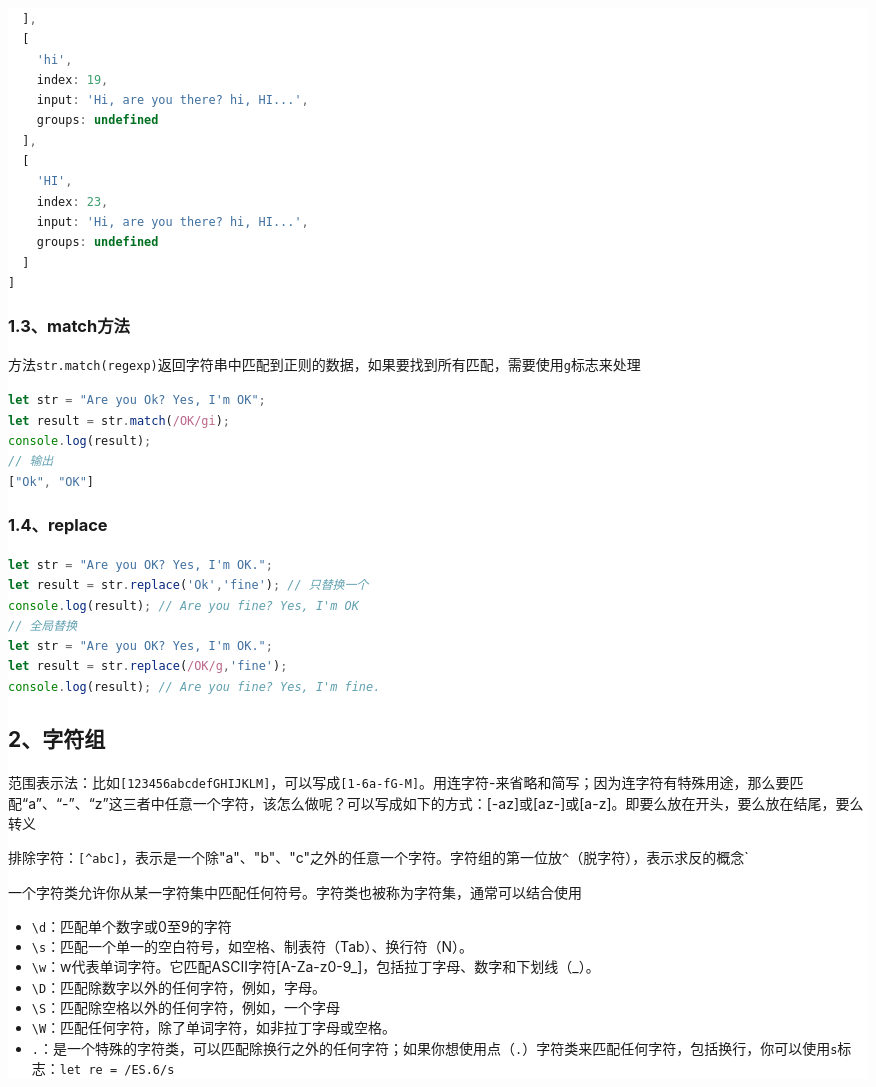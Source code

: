 ```js
  ],
  [
    'hi',
    index: 19,
    input: 'Hi, are you there? hi, HI...',
    groups: undefined
  ],
  [
    'HI',
    index: 23,
    input: 'Hi, are you there? hi, HI...',
    groups: undefined
  ]
]
```

### 1.3、match方法

方法`str.match(regexp)`返回字符串中匹配到正则的数据，如果要找到所有匹配，需要使用`g`标志来处理
```js
let str = "Are you Ok? Yes, I'm OK";
let result = str.match(/OK/gi);
console.log(result);
// 输出
["Ok", "OK"]
```

### 1.4、replace

```js
let str = "Are you OK? Yes, I'm OK.";
let result = str.replace('Ok','fine'); // 只替换一个
console.log(result); // Are you fine? Yes, I'm OK
// 全局替换
let str = "Are you OK? Yes, I'm OK.";
let result = str.replace(/OK/g,'fine');
console.log(result); // Are you fine? Yes, I'm fine.
```

## 2、字符组

范围表示法：比如`[123456abcdefGHIJKLM]`，可以写成`[1-6a-fG-M]`。用连字符-来省略和简写；因为连字符有特殊用途，那么要匹配“a”、“-”、“z”这三者中任意一个字符，该怎么做呢？可以写成如下的方式：[-az]或[az-]或[a\-z]。即要么放在开头，要么放在结尾，要么转义

排除字符：`[^abc]`，表示是一个除"a"、"b"、"c"之外的任意一个字符。字符组的第一位放`^`（脱字符），表示求反的概念`

一个字符类允许你从某一字符集中匹配任何符号。字符类也被称为字符集，通常可以结合使用
- `\d`：匹配单个数字或0至9的字符
- `\s`：匹配一个单一的空白符号，如空格、制表符（Tab）、换行符（N）。
- `\w`：w代表单词字符。它匹配ASCII字符[A-Za-z0-9_]，包括拉丁字母、数字和下划线（_）。
- `\D`：匹配除数字以外的任何字符，例如，字母。
- `\S`：匹配除空格以外的任何字符，例如，一个字母
- `\W`：匹配任何字符，除了单词字符，如非拉丁字母或空格。
- `.`：是一个特殊的字符类，可以匹配除换行之外的任何字符；如果你想使用点（`.`）字符类来匹配任何字符，包括换行，你可以使用`s`标志：`let re = /ES.6/s`

